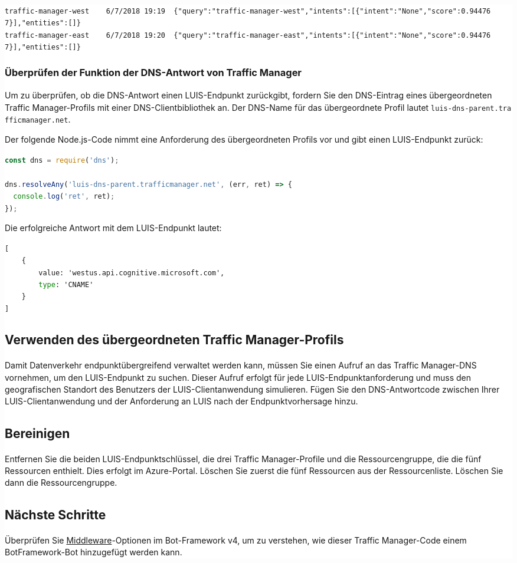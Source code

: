 ```text
traffic-manager-west    6/7/2018 19:19  {"query":"traffic-manager-west","intents":[{"intent":"None","score":0.944767}],"entities":[]}
traffic-manager-east    6/7/2018 19:20  {"query":"traffic-manager-east","intents":[{"intent":"None","score":0.944767}],"entities":[]}
```

### <a name="validate-dns-response-from-traffic-manager-works"></a>Überprüfen der Funktion der DNS-Antwort von Traffic Manager
Um zu überprüfen, ob die DNS-Antwort einen LUIS-Endpunkt zurückgibt, fordern Sie den DNS-Eintrag eines übergeordneten Traffic Manager-Profils mit einer DNS-Clientbibliothek an. Der DNS-Name für das übergeordnete Profil lautet `luis-dns-parent.trafficmanager.net`.

Der folgende Node.js-Code nimmt eine Anforderung des übergeordneten Profils vor und gibt einen LUIS-Endpunkt zurück:

```javascript
const dns = require('dns');

dns.resolveAny('luis-dns-parent.trafficmanager.net', (err, ret) => {
  console.log('ret', ret);
});
```

Die erfolgreiche Antwort mit dem LUIS-Endpunkt lautet:

```cmd
[
    {
        value: 'westus.api.cognitive.microsoft.com', 
        type: 'CNAME'
    }
]
```

## <a name="use-the-traffic-manager-parent-profile"></a>Verwenden des übergeordneten Traffic Manager-Profils
Damit Datenverkehr endpunktübergreifend verwaltet werden kann, müssen Sie einen Aufruf an das Traffic Manager-DNS vornehmen, um den LUIS-Endpunkt zu suchen. Dieser Aufruf erfolgt für jede LUIS-Endpunktanforderung und muss den geografischen Standort des Benutzers der LUIS-Clientanwendung simulieren. Fügen Sie den DNS-Antwortcode zwischen Ihrer LUIS-Clientanwendung und der Anforderung an LUIS nach der Endpunktvorhersage hinzu. 


## <a name="clean-up"></a>Bereinigen
Entfernen Sie die beiden LUIS-Endpunktschlüssel, die drei Traffic Manager-Profile und die Ressourcengruppe, die die fünf Ressourcen enthielt. Dies erfolgt im Azure-Portal. Löschen Sie zuerst die fünf Ressourcen aus der Ressourcenliste. Löschen Sie dann die Ressourcengruppe. 

## <a name="next-steps"></a>Nächste Schritte

Überprüfen Sie [Middleware](https://docs.microsoft.com/azure/bot-service/bot-builder-create-middleware?view=azure-bot-service-4.0&tabs=csaddmiddleware%2Ccsetagoverwrite%2Ccsmiddlewareshortcircuit%2Ccsfallback%2Ccsactivityhandler)-Optionen im Bot-Framework v4, um zu verstehen, wie dieser Traffic Manager-Code einem BotFramework-Bot hinzugefügt werden kann. 


[traffic-manager-marketing]: https://azure.microsoft.com/services/traffic-manager/
[traffic-manager-docs]: https://docs.microsoft.com/azure/traffic-manager/
[LUIS]: https://docs.microsoft.com/azure/cognitive-services/luis/luis-reference-regions#luis-website
[azure-portal]: https://portal.azure.com/
[azure-storage]: https://azure.microsoft.com/services/storage/
[routing-methods]: https://docs.microsoft.com/azure/traffic-manager/traffic-manager-routing-methods
[traffic-manager-endpoints]: https://docs.microsoft.com/azure/traffic-manager/traffic-manager-endpoint-types